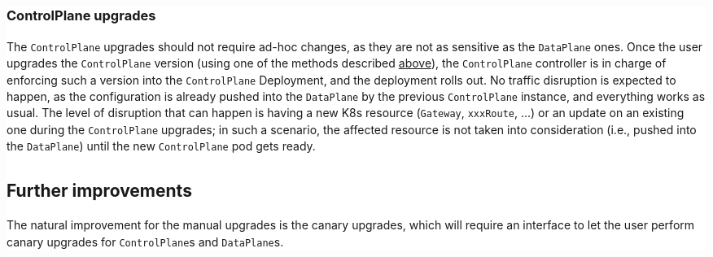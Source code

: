 ### ControlPlane upgrades

The `ControlPlane` upgrades should not require ad-hoc changes, as they are not as
sensitive as the `DataPlane` ones. Once the user upgrades the `ControlPlane` version
(using one of the methods described [above](#how-to-upgradedowngrade)), the
`ControlPlane` controller is in charge of enforcing such a version into the `ControlPlane`
Deployment, and the deployment rolls out. No traffic disruption is expected to happen,
as the configuration is already pushed into the `DataPlane` by the previous `ControlPlane`
instance, and everything works as usual. The level of disruption that can happen
is having a new K8s resource (`Gateway`, `xxxRoute`, ...) or an update on an
existing one during the `ControlPlane` upgrades; in such a scenario, the affected
resource is not taken into consideration (i.e., pushed into the `DataPlane`) until
the new `ControlPlane` pod gets ready.

## Further improvements

The natural improvement for the manual upgrades is the canary upgrades, which will
require an interface to let the user perform canary upgrades for `ControlPlane`s
and `DataPlane`s.
